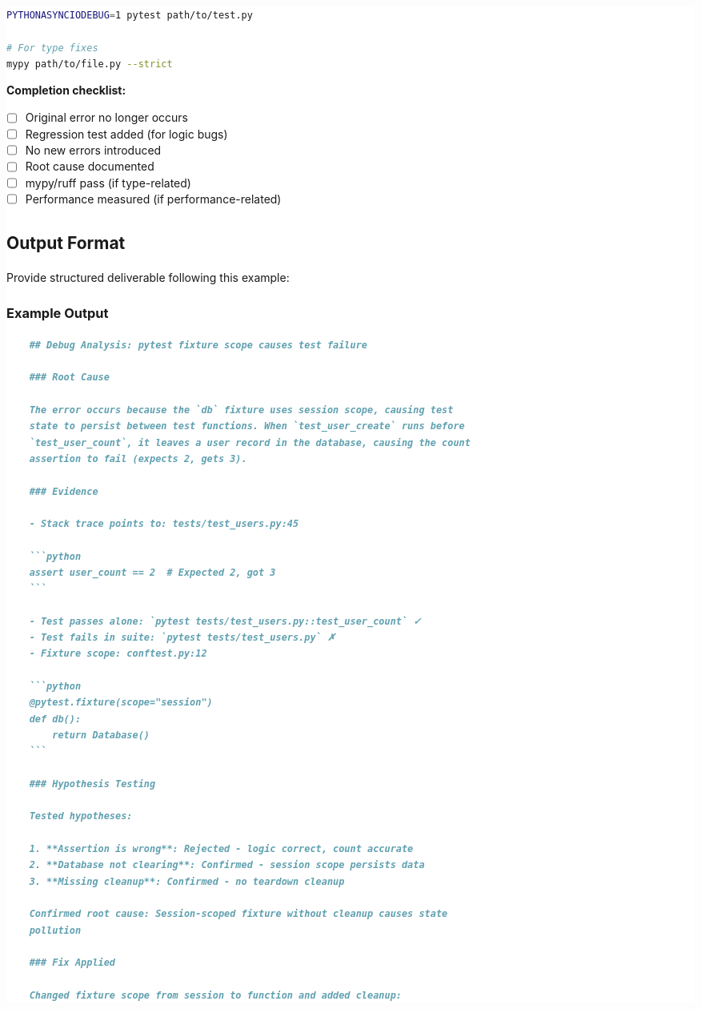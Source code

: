 ```bash
PYTHONASYNCIODEBUG=1 pytest path/to/test.py

# For type fixes
mypy path/to/file.py --strict
```

**Completion checklist:**

- [ ] Original error no longer occurs
- [ ] Regression test added (for logic bugs)
- [ ] No new errors introduced
- [ ] Root cause documented
- [ ] mypy/ruff pass (if type-related)
- [ ] Performance measured (if performance-related)

## Output Format

Provide structured deliverable following this example:

### Example Output

```markdown
    ## Debug Analysis: pytest fixture scope causes test failure

    ### Root Cause

    The error occurs because the `db` fixture uses session scope, causing test
    state to persist between test functions. When `test_user_create` runs before
    `test_user_count`, it leaves a user record in the database, causing the count
    assertion to fail (expects 2, gets 3).

    ### Evidence

    - Stack trace points to: tests/test_users.py:45

    ```python
    assert user_count == 2  # Expected 2, got 3
    ```

    - Test passes alone: `pytest tests/test_users.py::test_user_count` ✓
    - Test fails in suite: `pytest tests/test_users.py` ✗
    - Fixture scope: conftest.py:12

    ```python
    @pytest.fixture(scope="session")
    def db():
        return Database()
    ```

    ### Hypothesis Testing

    Tested hypotheses:

    1. **Assertion is wrong**: Rejected - logic correct, count accurate
    2. **Database not clearing**: Confirmed - session scope persists data
    3. **Missing cleanup**: Confirmed - no teardown cleanup

    Confirmed root cause: Session-scoped fixture without cleanup causes state
    pollution

    ### Fix Applied

    Changed fixture scope from session to function and added cleanup:

```